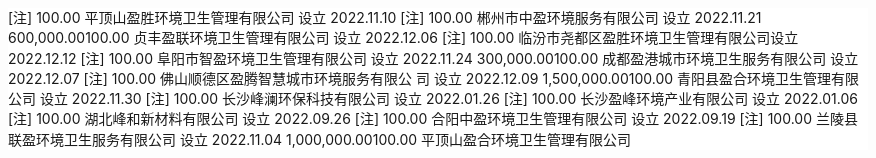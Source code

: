 [注]
100.00
平顶山盈胜环境卫生管理有限公司
设立
2022.11.10
[注]
100.00
郴州市中盈环境服务有限公司
设立
2022.11.21
600,000.00100.00
贞丰盈联环境卫生管理有限公司
设立
2022.12.06
[注]
100.00
临汾市尧都区盈胜环境卫生管理有限公司设立
2022.12.12
[注]
100.00
阜阳市智盈环境卫生管理有限公司
设立
2022.11.24
300,000.00100.00
成都盈港城市环境卫生服务有限公司
设立
2022.12.07
[注]
100.00
佛山顺德区盈腾智慧城市环境服务有限公
司
设立
2022.12.09
1,500,000.00100.00
青阳县盈合环境卫生管理有限公司
设立
2022.11.30
[注]
100.00
长沙峰澜环保科技有限公司
设立
2022.01.26
[注]
100.00
长沙盈峰环境产业有限公司
设立
2022.01.06
[注]
100.00
湖北峰和新材料有限公司
设立
2022.09.26
[注]
100.00
合阳中盈环境卫生管理有限公司
设立
2022.09.19
[注]
100.00
兰陵县联盈环境卫生服务有限公司
设立
2022.11.04
1,000,000.00100.00
平顶山盈合环境卫生管理有限公司